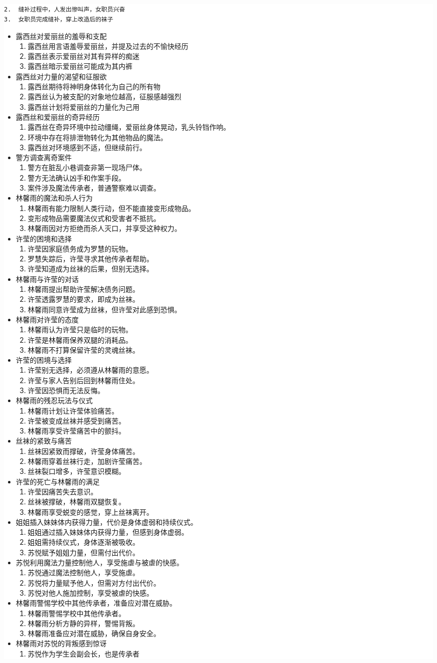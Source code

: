     2.  缝补过程中，人发出惨叫声，女职员兴奋
    3.  女职员完成缝补，穿上改造后的袜子
-   露西丝对爱丽丝的羞辱和支配
    1.  露西丝用言语羞辱爱丽丝，并提及过去的不愉快经历
    2.  露西丝表示爱丽丝对其有异样的痴迷
    3.  露西丝暗示爱丽丝可能成为其内裤
-   露西丝对力量的渴望和征服欲
    1.  露西丝期待将神明身体转化为自己的所有物
    2.  露西丝认为被支配的对象地位越高，征服感越强烈
    3.  露西丝计划将爱丽丝的力量化为己用
-   露西丝和爱丽丝的奇异经历
    1.  露西丝在奇异环境中拉动缰绳，爱丽丝身体晃动，乳头铃铛作响。
    2.  环境中存在将排泄物转化为其他物品的魔法。
    3.  露西丝对环境感到不适，但继续前行。
-   警方调查离奇案件
    1.  警方在脏乱小巷调查非第一现场尸体。
    2.  警方无法确认凶手和作案手段。
    3.  案件涉及魔法传承者，普通警察难以调查。
-   林馨雨的魔法和杀人行为
    1.  林馨雨有能力限制人类行动，但不能直接变形成物品。
    2.  变形成物品需要魔法仪式和受害者不抵抗。
    3.  林馨雨因对方拒绝而杀人灭口，并享受这种权力。
-   许莹的困境和选择
    1.  许莹因家庭债务成为罗慧的玩物。
    2.  罗慧失踪后，许莹寻求其他传承者帮助。
    3.  许莹知道成为丝袜的后果，但别无选择。
-   林馨雨与许莹的对话
    1.  林馨雨提出帮助许莹解决债务问题。
    2.  许莹透露罗慧的要求，即成为丝袜。
    3.  林馨雨同意许莹成为丝袜，但许莹对此感到恐惧。
-   林馨雨对许莹的态度
    1.  林馨雨认为许莹只是临时的玩物。
    2.  许莹是林馨雨保养双腿的消耗品。
    3.  林馨雨不打算保留许莹的灵魂丝袜。
-   许莹的困境与选择
    1.  许莹别无选择，必须遵从林馨雨的意愿。
    2.  许莹与家人告别后回到林馨雨住处。
    3.  许莹因恐惧而无法反悔。
-   林馨雨的残忍玩法与仪式
    1.  林馨雨计划让许莹体验痛苦。
    2.  许莹被变成丝袜并感受到痛苦。
    3.  林馨雨享受许莹痛苦中的颤抖。
-   丝袜的紧致与痛苦
    1.  丝袜因紧致而撑破，许莹身体痛苦。
    2.  林馨雨穿着丝袜行走，加剧许莹痛苦。
    3.  丝袜裂口增多，许莹意识模糊。
-   许莹的死亡与林馨雨的满足
    1.  许莹因痛苦失去意识。
    2.  丝袜被撑破，林馨雨双腿恢复。
    3.  林馨雨享受蜕变的感觉，穿上丝袜离开。
-   姐姐插入妹妹体内获得力量，代价是身体虚弱和持续仪式。
    1.  姐姐通过插入妹妹体内获得力量，但感到身体虚弱。
    2.  姐姐需持续仪式，身体逐渐被吸收。
    3.  苏悦赋予姐姐力量，但需付出代价。
-   苏悦利用魔法力量控制他人，享受施虐与被虐的快感。
    1.  苏悦通过魔法控制他人，享受施虐。
    2.  苏悦将力量赋予他人，但需对方付出代价。
    3.  苏悦对他人施加控制，享受被虐的快感。
-   林馨雨警惕学校中其他传承者，准备应对潜在威胁。
    1.  林馨雨警惕学校中其他传承者。
    2.  林馨雨分析方静的异样，警惕背叛。
    3.  林馨雨准备应对潜在威胁，确保自身安全。
-   林馨雨对苏悦的背叛感到惊讶
    1.  苏悦作为学生会副会长，也是传承者